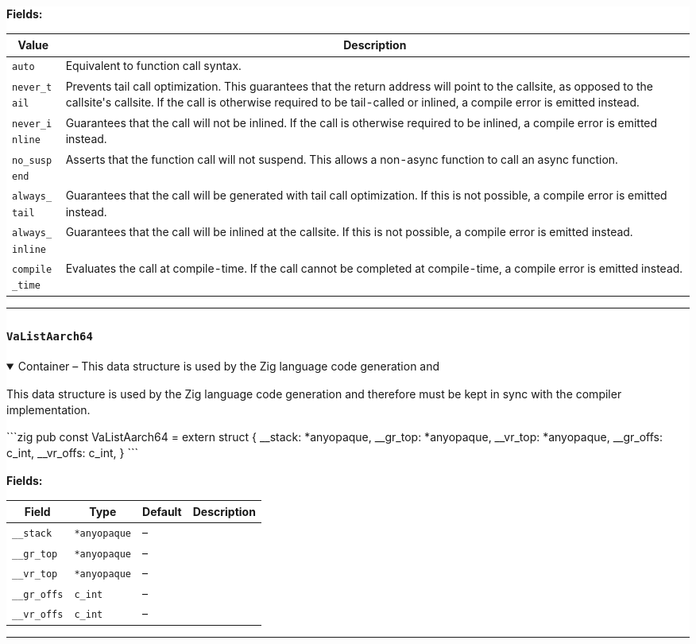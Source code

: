 **Fields:**

| Value | Description |
|-------|-------------|
| `auto` | Equivalent to function call syntax. |
| `never_tail` | Prevents tail call optimization. This guarantees that the return address will point to the callsite, as opposed to the callsite's callsite. If the call is otherwise required to be tail-called or inlined, a compile error is emitted instead. |
| `never_inline` | Guarantees that the call will not be inlined. If the call is otherwise required to be inlined, a compile error is emitted instead. |
| `no_suspend` | Asserts that the function call will not suspend. This allows a non-async function to call an async function. |
| `always_tail` | Guarantees that the call will be generated with tail call optimization. If this is not possible, a compile error is emitted instead. |
| `always_inline` | Guarantees that the call will be inlined at the callsite. If this is not possible, a compile error is emitted instead. |
| `compile_time` | Evaluates the call at compile-time. If the call cannot be completed at compile-time, a compile error is emitted instead. |

</details>

---

### <a id="type-valistaarch64"></a>`VaListAarch64`

<details class="declaration-card" open>
<summary>Container – This data structure is used by the Zig language code generation and</summary>

This data structure is used by the Zig language code generation and
therefore must be kept in sync with the compiler implementation.

\`\`\`zig
pub const VaListAarch64 = extern struct {
    __stack: *anyopaque,
    __gr_top: *anyopaque,
    __vr_top: *anyopaque,
    __gr_offs: c_int,
    __vr_offs: c_int,
}
\`\`\`

**Fields:**

| Field | Type | Default | Description |
|-------|------|---------|-------------|
| `__stack` | `*anyopaque` | – | |
| `__gr_top` | `*anyopaque` | – | |
| `__vr_top` | `*anyopaque` | – | |
| `__gr_offs` | `c_int` | – | |
| `__vr_offs` | `c_int` | – | |

</details>

---
